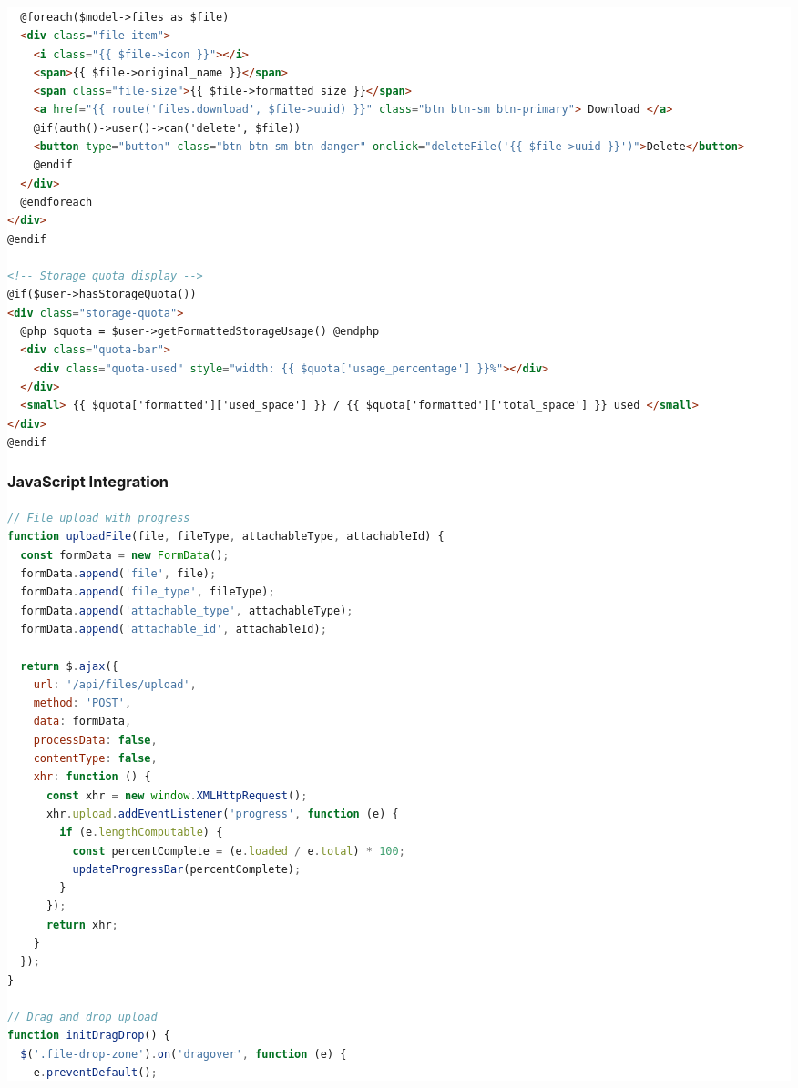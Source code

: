 ```html
  @foreach($model->files as $file)
  <div class="file-item">
    <i class="{{ $file->icon }}"></i>
    <span>{{ $file->original_name }}</span>
    <span class="file-size">{{ $file->formatted_size }}</span>
    <a href="{{ route('files.download', $file->uuid) }}" class="btn btn-sm btn-primary"> Download </a>
    @if(auth()->user()->can('delete', $file))
    <button type="button" class="btn btn-sm btn-danger" onclick="deleteFile('{{ $file->uuid }}')">Delete</button>
    @endif
  </div>
  @endforeach
</div>
@endif

<!-- Storage quota display -->
@if($user->hasStorageQuota())
<div class="storage-quota">
  @php $quota = $user->getFormattedStorageUsage() @endphp
  <div class="quota-bar">
    <div class="quota-used" style="width: {{ $quota['usage_percentage'] }}%"></div>
  </div>
  <small> {{ $quota['formatted']['used_space'] }} / {{ $quota['formatted']['total_space'] }} used </small>
</div>
@endif
```

### JavaScript Integration

```javascript
// File upload with progress
function uploadFile(file, fileType, attachableType, attachableId) {
  const formData = new FormData();
  formData.append('file', file);
  formData.append('file_type', fileType);
  formData.append('attachable_type', attachableType);
  formData.append('attachable_id', attachableId);

  return $.ajax({
    url: '/api/files/upload',
    method: 'POST',
    data: formData,
    processData: false,
    contentType: false,
    xhr: function () {
      const xhr = new window.XMLHttpRequest();
      xhr.upload.addEventListener('progress', function (e) {
        if (e.lengthComputable) {
          const percentComplete = (e.loaded / e.total) * 100;
          updateProgressBar(percentComplete);
        }
      });
      return xhr;
    }
  });
}

// Drag and drop upload
function initDragDrop() {
  $('.file-drop-zone').on('dragover', function (e) {
    e.preventDefault();
```